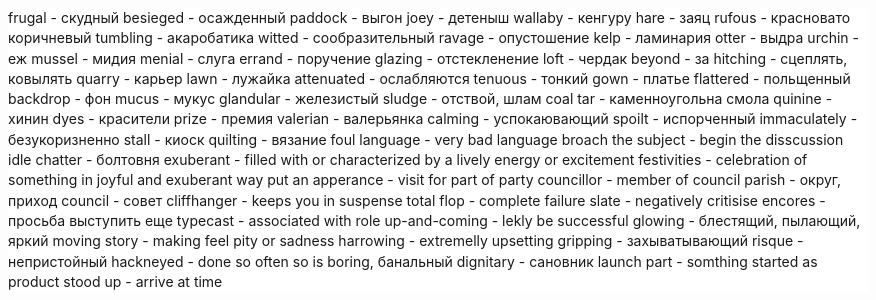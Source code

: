 frugal - скудный
besieged - осажденный
paddock - выгон
joey - детеныш
wallaby - кенгуру
hare - заяц
rufous - красновато коричневый
tumbling - акаробатика
witted - сообразительный
ravage - опустошение
kelp - ламинария
otter - выдра
urchin - еж
mussel - мидия
menial - слуга
errand - поручение
glazing - отстекленение
loft - чердак
beyond - за
hitching - сцеплять, ковылять
quarry - карьер
lawn - лужайка
attenuated - ослабляются
tenuous - тонкий
gown - платье
flattered - польщенный
backdrop - фон
mucus - мукус
glandular - железистый
sludge - отствой, шлам
coal tar - каменноугольна смола
quinine - хинин
dyes - красители
prize - премия 
valerian - валерьянка
calming - успокаювающий
spoilt - испорченный
immaculately - безукоризненно
stall - киоск
quilting - вязание
foul language - very bad language
broach the subject - begin the disscussion
idle chatter - болтовня
exuberant - filled with or characterized by a lively energy or excitement
festivities - celebration of something in joyful and exuberant way
put an apperance - visit for part of party
councillor - member of council
parish - округ, приход
council - совет
cliffhanger - keeps you in suspense
total flop - complete failure
slate - negatively critisise
encores - просьба выступить еще
typecast - associated with role
up-and-coming - lekly be successful
glowing - блестящий, пылающий, яркий
moving story - making feel pity or sadness
harrowing - extremelly upsetting
gripping - захыватывающий
risque - непристойный
hackneyed - done so often so is boring, банальный 
dignitary - сановник
launch part - somthing started as product
stood up - arrive at time